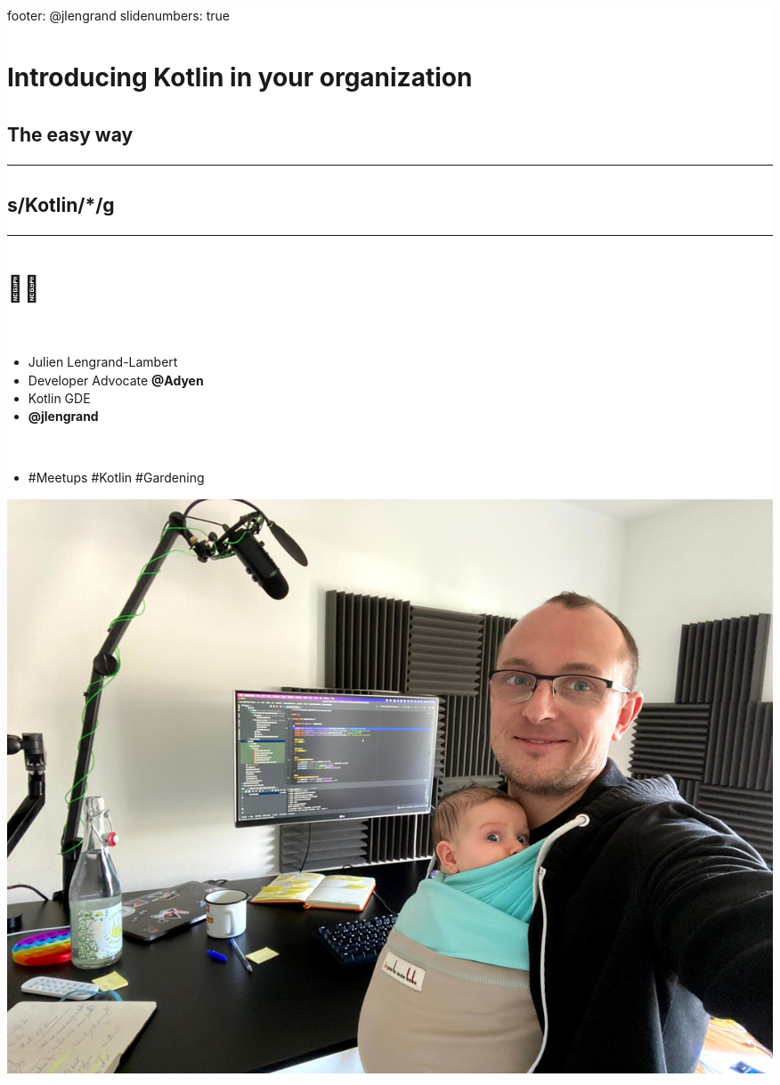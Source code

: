 footer: @jlengrand
slidenumbers: true

# Introducing Kotlin in your organization
## The easy way
---

## s/Kotlin/*/g

---

# 👋👋

<br/>

- Julien Lengrand-Lambert
- Developer Advocate **@Adyen**
- Kotlin GDE 
- **@jlengrand**

<br/>

- #Meetups #Kotlin #Gardening 

![right](images/baby.jpeg)
